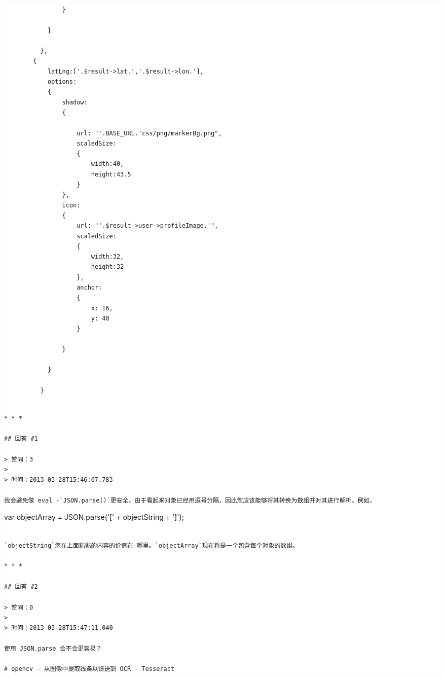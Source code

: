                     }

                }

              },
            {
                latLng:['.$result->lat.','.$result->lon.'], 
                options:
                {
                    shadow: 
                    {

                        url: "'.BASE_URL.'css/png/markerBg.png",
                        scaledSize: 
                        {
                            width:40,
                            height:43.5
                        }
                    },
                    icon: 
                    {
                        url: "'.$result->user->profileImage.'",
                        scaledSize: 
                        {
                            width:32,
                            height:32
                        },
                        anchor: 
                        {
                            x: 16,
                            y: 40
                        }

                    }

                }

              } 
```

* * *

## 回答 #1

> 赞同：3
> 
> 时间：2013-03-28T15:46:07.783

我会避免做 eval -`JSON.parse()`更安全。由于看起来对象已经用逗号分隔，因此您应该能够将其转换为数组并对其进行解析。例如，

```
var objectArray = JSON.parse('[' + objectString + ']'); 
```

`objectString`您在上面粘贴的内容的价值在 哪里。`objectArray`现在将是一个包含每个对象的数组。

* * *

## 回答 #2

> 赞同：0
> 
> 时间：2013-03-28T15:47:11.040

使用 JSON.parse 会不会更容易？

# opencv - 从图像中提取线条以馈送到 OCR - Tesseract
```
